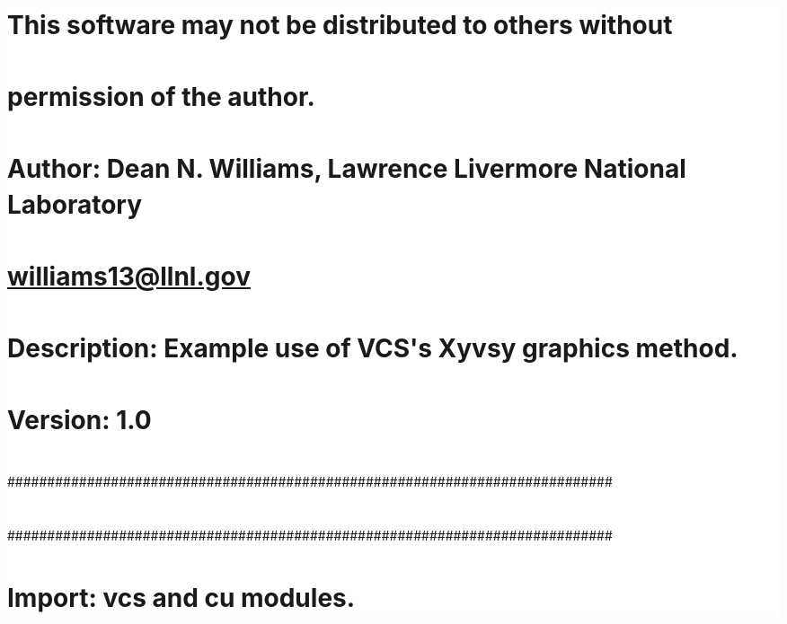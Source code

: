 # This software may not be distributed to others without #

# permission of the author. #

# #

# Author: Dean N. Williams, Lawrence Livermore National Laboratory #

# williams13@llnl.gov #

# #

# Description: Example use of VCS's Xyvsy graphics method. #

# #

# Version: 1.0 #

# #

############################################################################

#

#

#

############################################################################

# #

# Import: vcs and cu modules. #

# #
